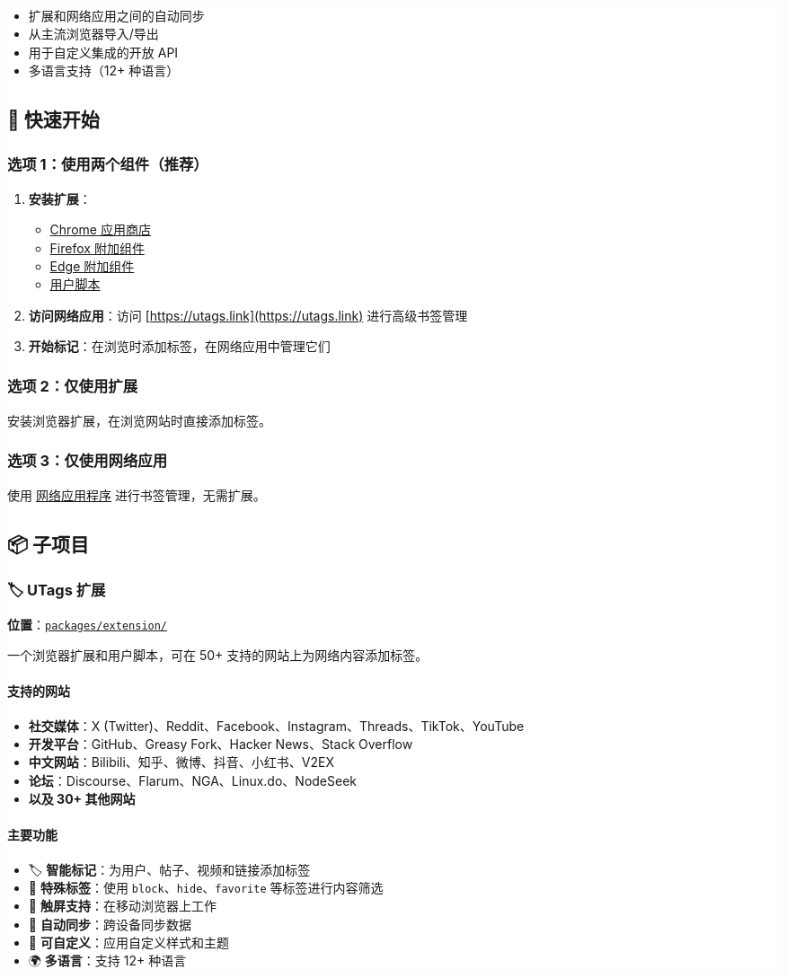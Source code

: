- 扩展和网络应用之间的自动同步
- 从主流浏览器导入/导出
- 用于自定义集成的开放 API
- 多语言支持（12+ 种语言）

## 🚀 快速开始

### 选项 1：使用两个组件（推荐）

1. **安装扩展**：

   - [Chrome 应用商店](https://chromewebstore.google.com/detail/utags-add-usertags-to-lin/kofjcnaphffjoookgahgjidofbdplgig)
   - [Firefox 附加组件](https://addons.mozilla.org/firefox/addon/utags/)
   - [Edge 附加组件](https://microsoftedge.microsoft.com/addons/detail/utags-add-usertags-to-l/bhlbflbehfoccjjenpekilgabbjjnphe)
   - [用户脚本](https://greasyfork.org/scripts/460718-utags-add-usertags-to-links)

2. **访问网络应用**：访问 [https://utags.link](https://utags.link) 进行高级书签管理

3. **开始标记**：在浏览时添加标签，在网络应用中管理它们

### 选项 2：仅使用扩展

安装浏览器扩展，在浏览网站时直接添加标签。

### 选项 3：仅使用网络应用

使用 [网络应用程序](https://utags.link) 进行书签管理，无需扩展。

## 📦 子项目

### 🏷️ UTags 扩展

**位置**：[`packages/extension/`](packages/extension/)

一个浏览器扩展和用户脚本，可在 50+ 支持的网站上为网络内容添加标签。

#### 支持的网站

- **社交媒体**：X (Twitter)、Reddit、Facebook、Instagram、Threads、TikTok、YouTube
- **开发平台**：GitHub、Greasy Fork、Hacker News、Stack Overflow
- **中文网站**：Bilibili、知乎、微博、抖音、小红书、V2EX
- **论坛**：Discourse、Flarum、NGA、Linux.do、NodeSeek
- **以及 30+ 其他网站**

#### 主要功能

- 🏷️ **智能标记**：为用户、帖子、视频和链接添加标签
- 🎯 **特殊标签**：使用 `block`、`hide`、`favorite` 等标签进行内容筛选
- 📱 **触屏支持**：在移动浏览器上工作
- 🔄 **自动同步**：跨设备同步数据
- 🎨 **可自定义**：应用自定义样式和主题
- 🌍 **多语言**：支持 12+ 种语言
